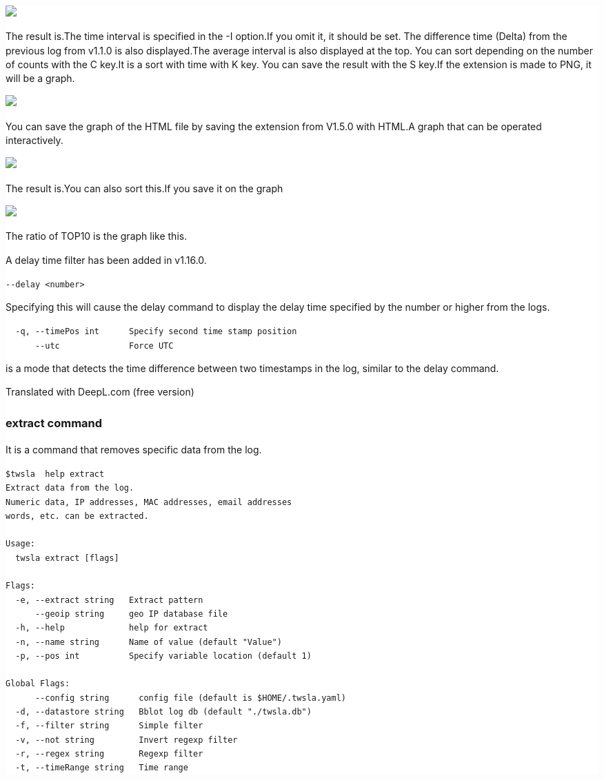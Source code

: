 ![](https://assets.st-note.com/img/1717709793390-R450RHfeJN.png?width=1200)


The result is.The time interval is specified in the -I option.If you omit it, it should be set.
The difference time (Delta) from the previous log from v1.1.0 is also displayed.The average interval is also displayed at the top.
You can sort depending on the number of counts with the C key.It is a sort with time with K key.
You can save the result with the S key.If the extension is made to PNG, it will be a graph.

![](https://assets.st-note.com/img/1716674447895-OPrP8zMSUQ.png?width=1200)

You can save the graph of the HTML file by saving the extension from V1.5.0 with HTML.A graph that can be operated interactively.

![](https://assets.st-note.com/img/1716674531194-O7j5QXhIHo.png?width=1200)


The result is.You can also sort this.If you save it on the graph

![](https://assets.st-note.com/img/1716674623362-MkHGX4qUZ2.png?width=1200)

The ratio of TOP10 is the graph like this.

A delay time filter has been added in v1.16.0.

```
--delay <number>
```
Specifying this will cause the delay command to display the delay time specified by the number or higher from the logs.


```
  -q, --timePos int      Specify second time stamp position
      --utc              Force UTC
```
is a mode that detects the time difference between two timestamps in the log,
similar to the delay command.

Translated with DeepL.com (free version)

### extract command

It is a command that removes specific data from the log.

```terminal
$twsla  help extract
Extract data from the log.
Numeric data, IP addresses, MAC addresses, email addresses
words, etc. can be extracted.

Usage:
  twsla extract [flags]

Flags:
  -e, --extract string   Extract pattern
      --geoip string     geo IP database file
  -h, --help             help for extract
  -n, --name string      Name of value (default "Value")
  -p, --pos int          Specify variable location (default 1)

Global Flags:
      --config string      config file (default is $HOME/.twsla.yaml)
  -d, --datastore string   Bblot log db (default "./twsla.db")
  -f, --filter string      Simple filter
  -v, --not string         Invert regexp filter
  -r, --regex string       Regexp filter
  -t, --timeRange string   Time range
```
